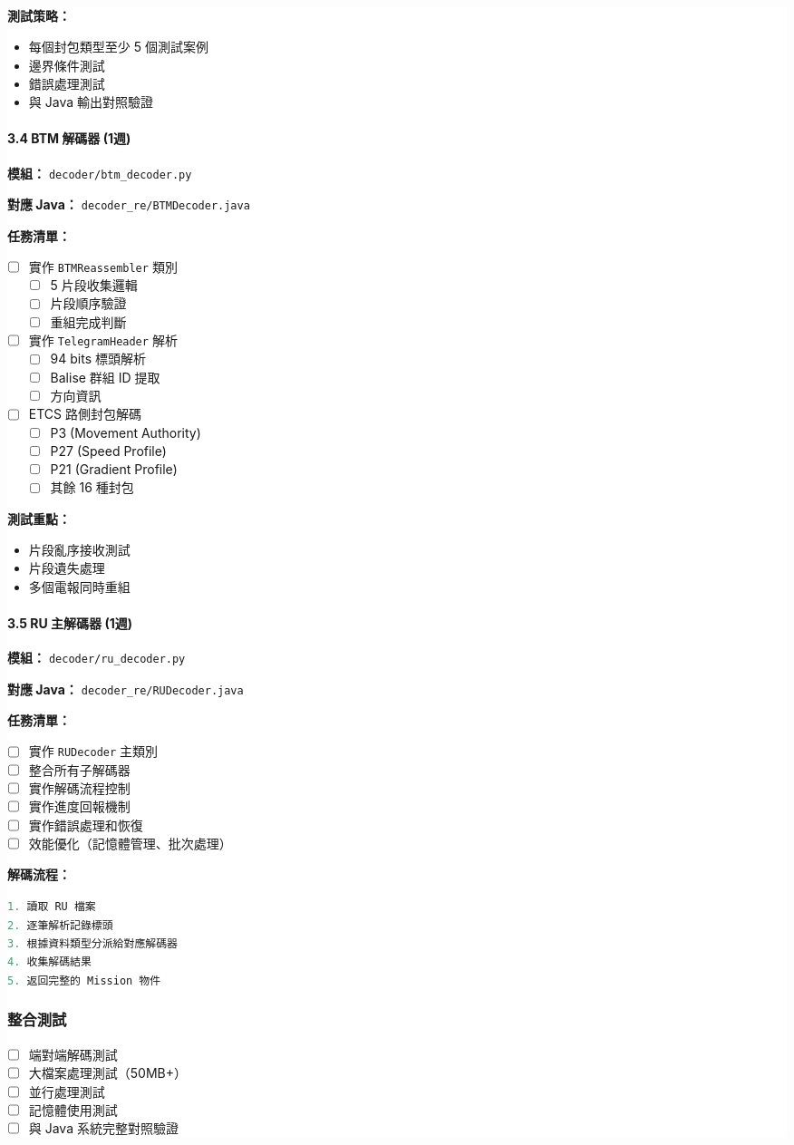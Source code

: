 **測試策略：**
- 每個封包類型至少 5 個測試案例
- 邊界條件測試
- 錯誤處理測試
- 與 Java 輸出對照驗證

#### 3.4 BTM 解碼器 (1週)
**模組：** `decoder/btm_decoder.py`

**對應 Java：** `decoder_re/BTMDecoder.java`

**任務清單：**
- [ ] 實作 `BTMReassembler` 類別
  - [ ] 5 片段收集邏輯
  - [ ] 片段順序驗證
  - [ ] 重組完成判斷
- [ ] 實作 `TelegramHeader` 解析
  - [ ] 94 bits 標頭解析
  - [ ] Balise 群組 ID 提取
  - [ ] 方向資訊
- [ ] ETCS 路側封包解碼
  - [ ] P3 (Movement Authority)
  - [ ] P27 (Speed Profile)
  - [ ] P21 (Gradient Profile)
  - [ ] 其餘 16 種封包

**測試重點：**
- 片段亂序接收測試
- 片段遺失處理
- 多個電報同時重組

#### 3.5 RU 主解碼器 (1週)
**模組：** `decoder/ru_decoder.py`

**對應 Java：** `decoder_re/RUDecoder.java`

**任務清單：**
- [ ] 實作 `RUDecoder` 主類別
- [ ] 整合所有子解碼器
- [ ] 實作解碼流程控制
- [ ] 實作進度回報機制
- [ ] 實作錯誤處理和恢復
- [ ] 效能優化（記憶體管理、批次處理）

**解碼流程：**
```python
1. 讀取 RU 檔案
2. 逐筆解析記錄標頭
3. 根據資料類型分派給對應解碼器
4. 收集解碼結果
5. 返回完整的 Mission 物件
```

### 整合測試
- [ ] 端對端解碼測試
- [ ] 大檔案處理測試（50MB+）
- [ ] 並行處理測試
- [ ] 記憶體使用測試
- [ ] 與 Java 系統完整對照驗證
